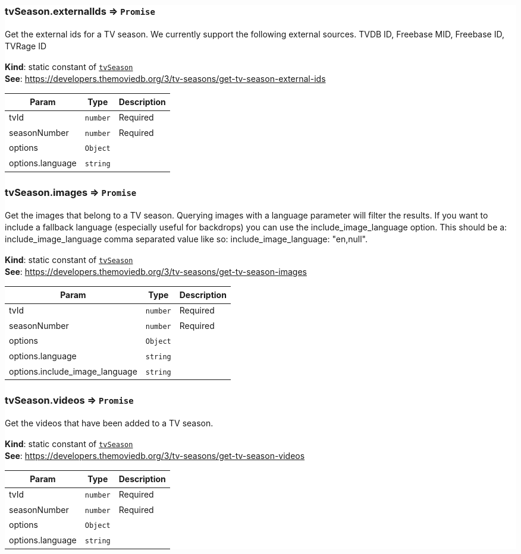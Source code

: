<a name="module_tvSeason.externalIds"></a>

### tvSeason.externalIds ⇒ <code>Promise</code>
Get the external ids for a TV season. We currently support the following external sources.
TVDB ID, Freebase MID, Freebase ID, TVRage ID

**Kind**: static constant of [<code>tvSeason</code>](#module_tvSeason)  
**See**: https://developers.themoviedb.org/3/tv-seasons/get-tv-season-external-ids  

| Param | Type | Description |
| --- | --- | --- |
| tvId | <code>number</code> | Required |
| seasonNumber | <code>number</code> | Required |
| options | <code>Object</code> |  |
| options.language | <code>string</code> |  |

<a name="module_tvSeason.images"></a>

### tvSeason.images ⇒ <code>Promise</code>
Get the images that belong to a TV season.
Querying images with a language parameter will filter the results.
If you want to include a fallback language (especially useful for backdrops)
you can use the include_image_language option.
This should be a: include_image_language comma separated value like so: include_image_language: "en,null".

**Kind**: static constant of [<code>tvSeason</code>](#module_tvSeason)  
**See**: https://developers.themoviedb.org/3/tv-seasons/get-tv-season-images  

| Param | Type | Description |
| --- | --- | --- |
| tvId | <code>number</code> | Required |
| seasonNumber | <code>number</code> | Required |
| options | <code>Object</code> |  |
| options.language | <code>string</code> |  |
| options.include_image_language | <code>string</code> |  |

<a name="module_tvSeason.videos"></a>

### tvSeason.videos ⇒ <code>Promise</code>
Get the videos that have been added to a TV season.

**Kind**: static constant of [<code>tvSeason</code>](#module_tvSeason)  
**See**: https://developers.themoviedb.org/3/tv-seasons/get-tv-season-videos  

| Param | Type | Description |
| --- | --- | --- |
| tvId | <code>number</code> | Required |
| seasonNumber | <code>number</code> | Required |
| options | <code>Object</code> |  |
| options.language | <code>string</code> |  |

